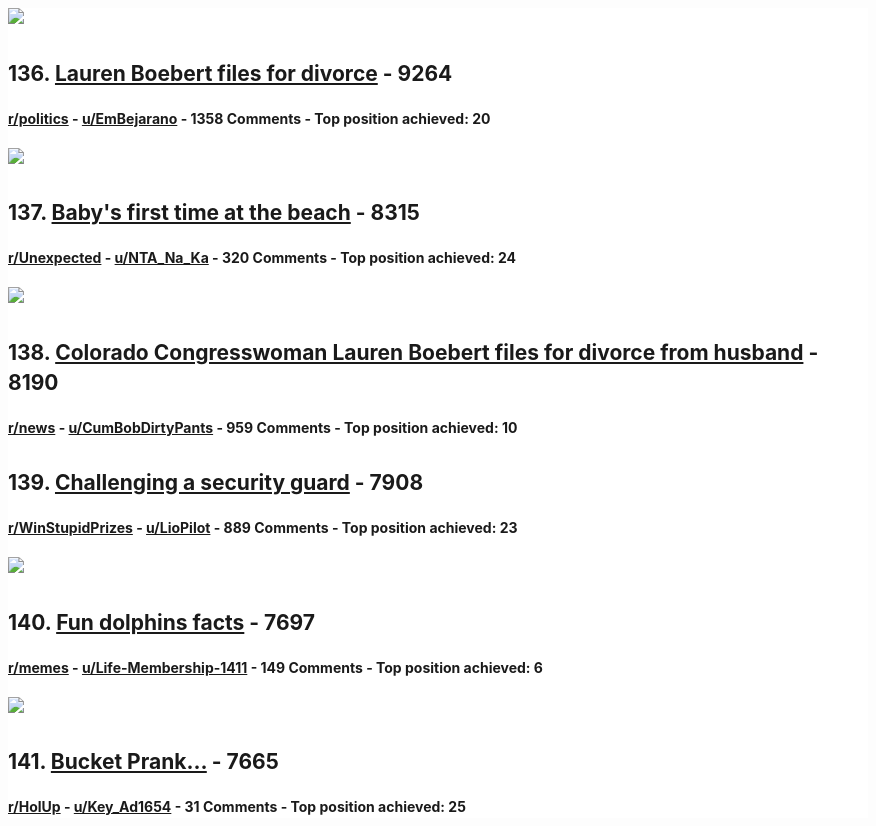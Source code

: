 <a href="https://v.redd.it/pi2nu24sl50b1"><img src="https://external-preview.redd.it/ZdJlPdB7UAdpOiEhX7iaByInfhuHNaPw2HTrDvKwYHs.png?width=140&amp;height=78&amp;crop=140:78,smart&amp;format=jpg&amp;v=enabled&amp;lthumb=true&amp;s=004dc1bea27b52e33602f7755fb33d479888a2aa"></img></a>

## 136. [Lauren Boebert files for divorce](http://reddit.com/r/politics/comments/13jgyyp/lauren_boebert_files_for_divorce/) - 9264
#### [r/politics](http://reddit.com/r/politics) - [u/EmBejarano](http://reddit.com/u/EmBejarano) - 1358 Comments - Top position achieved: 20

<a href="https://gazette.com/politics/lauren-boebert-divorce-filing/article_cbfa149b-f7e1-5766-a881-b601f4c0d554.html"><img src="https://b.thumbs.redditmedia.com/2xObcz_ElfdasvZGM0dlvAhCrh4_uQ8bjn6iYuYsL-U.jpg"></img></a>

## 137. [Baby's first time at the beach](http://reddit.com/r/Unexpected/comments/13j9fyf/babys_first_time_at_the_beach/) - 8315
#### [r/Unexpected](http://reddit.com/r/Unexpected) - [u/NTA_Na_Ka](http://reddit.com/u/NTA_Na_Ka) - 320 Comments - Top position achieved: 24

<a href="https://v.redd.it/d8s5dob9w70b1"><img src="https://external-preview.redd.it/f6h1fnupG6H1jRstEt0M4h9KGQN-TWL18Is0cKxejTk.png?width=140&amp;height=140&amp;crop=140:140,smart&amp;format=jpg&amp;v=enabled&amp;lthumb=true&amp;s=9e8f9c97199fe6755a716b7a1140fd65665603f3"></img></a>

## 138. [Colorado Congresswoman Lauren Boebert files for divorce from husband](http://reddit.com/r/news/comments/13jktj2/colorado_congresswoman_lauren_boebert_files_for/) - 8190
#### [r/news](http://reddit.com/r/news) - [u/CumBobDirtyPants](http://reddit.com/u/CumBobDirtyPants) - 959 Comments - Top position achieved: 10

## 139. [Challenging a security guard](http://reddit.com/r/WinStupidPrizes/comments/13ioiy6/challenging_a_security_guard/) - 7908
#### [r/WinStupidPrizes](http://reddit.com/r/WinStupidPrizes) - [u/LioPilot](http://reddit.com/u/LioPilot) - 889 Comments - Top position achieved: 23

<a href="https://v.redd.it/8s9vha9bz20b1"><img src="https://b.thumbs.redditmedia.com/D29WiKH-6ex21sL2kaZSXJvCmnscktS0FmjQEs9Pbdw.jpg"></img></a>

## 140. [Fun dolphins facts](http://reddit.com/r/memes/comments/13iu47d/fun_dolphins_facts/) - 7697
#### [r/memes](http://reddit.com/r/memes) - [u/Life-Membership-1411](http://reddit.com/u/Life-Membership-1411) - 149 Comments - Top position achieved: 6

<a href="https://i.redd.it/tzxjeuvop50b1.jpg"><img src="https://b.thumbs.redditmedia.com/ZUvNYjnvZ6dLdLx-LaRP71DV_EuwVOXqbEcVmyjwofM.jpg"></img></a>

## 141. [Bucket Prank…](http://reddit.com/r/HolUp/comments/13islgy/bucket_prank/) - 7665
#### [r/HolUp](http://reddit.com/r/HolUp) - [u/Key_Ad1654](http://reddit.com/u/Key_Ad1654) - 31 Comments - Top position achieved: 25
